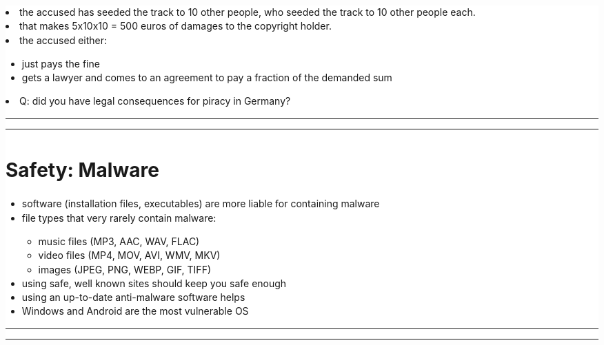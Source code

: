 <li v-click>
the accused has seeded the track to 10 other people, who seeded the track to 10 other people each. 
</li>
<li v-click>
that makes 5x10x10 = 500 euros of damages to the copyright holder.
</li>
</ul>
<li v-click>
the accused either:
</li>
<ul class="ml-8">
<li v-click>
just pays the fine
</li>
<li v-click>
gets a lawyer and comes to an agreement to pay a fraction of the demanded sum
</li>
</ul>
<li v-click class="mt-4">
Q: did you have legal consequences for piracy in Germany?
</li>
</ul>

---
---
# Safety: Malware 
<ul>
<li v-click>
software (installation files, executables) are more liable for containing malware
</li>
<li v-click>
file types that very rarely contain malware:
</li>
<ul class="ml-8">
<li v-click>
music files (MP3, AAC, WAV, FLAC)
</li>
<li v-click>
video files (MP4, MOV, AVI, WMV, MKV)
  </li>
<li v-click>
images (JPEG, PNG, WEBP, GIF, TIFF)
  </li>
</ul>
<li v-click>
using safe, well known sites should keep you safe enough
</li>
<li v-click>
using an up-to-date anti-malware software helps
</li>
<li v-click>
Windows and Android are the most vulnerable OS
</li>
</ul>

---
---